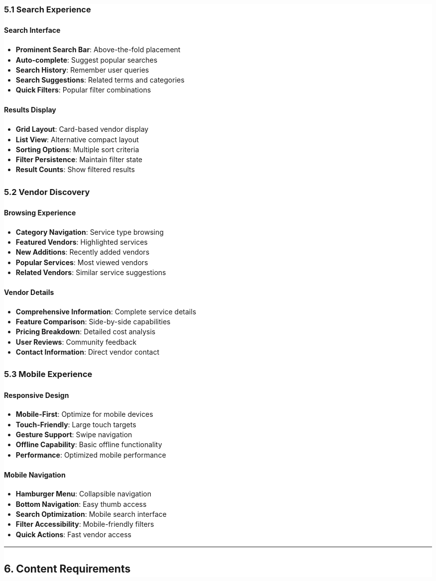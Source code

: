 ### **5.1 Search Experience**

#### **Search Interface**
- **Prominent Search Bar**: Above-the-fold placement
- **Auto-complete**: Suggest popular searches
- **Search History**: Remember user queries
- **Search Suggestions**: Related terms and categories
- **Quick Filters**: Popular filter combinations

#### **Results Display**
- **Grid Layout**: Card-based vendor display
- **List View**: Alternative compact layout
- **Sorting Options**: Multiple sort criteria
- **Filter Persistence**: Maintain filter state
- **Result Counts**: Show filtered results

### **5.2 Vendor Discovery**

#### **Browsing Experience**
- **Category Navigation**: Service type browsing
- **Featured Vendors**: Highlighted services
- **New Additions**: Recently added vendors
- **Popular Services**: Most viewed vendors
- **Related Vendors**: Similar service suggestions

#### **Vendor Details**
- **Comprehensive Information**: Complete service details
- **Feature Comparison**: Side-by-side capabilities
- **Pricing Breakdown**: Detailed cost analysis
- **User Reviews**: Community feedback
- **Contact Information**: Direct vendor contact

### **5.3 Mobile Experience**

#### **Responsive Design**
- **Mobile-First**: Optimize for mobile devices
- **Touch-Friendly**: Large touch targets
- **Gesture Support**: Swipe navigation
- **Offline Capability**: Basic offline functionality
- **Performance**: Optimized mobile performance

#### **Mobile Navigation**
- **Hamburger Menu**: Collapsible navigation
- **Bottom Navigation**: Easy thumb access
- **Search Optimization**: Mobile search interface
- **Filter Accessibility**: Mobile-friendly filters
- **Quick Actions**: Fast vendor access

---

## **6. Content Requirements**
